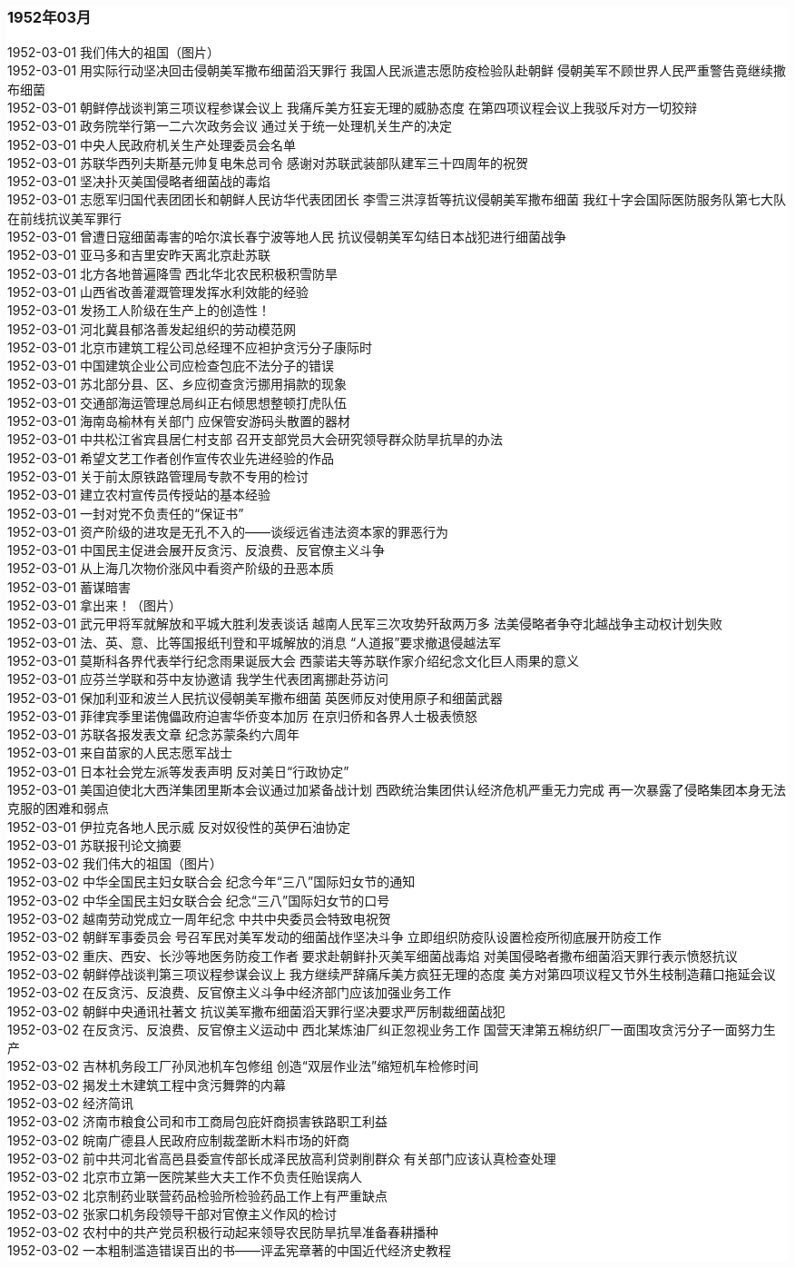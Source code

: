 ### 1952年03月  
1952-03-01 我们伟大的祖国（图片）  
1952-03-01 用实际行动坚决回击侵朝美军撒布细菌滔天罪行  我国人民派遣志愿防疫检验队赴朝鲜  侵朝美军不顾世界人民严重警告竟继续撒布细菌  
1952-03-01 朝鲜停战谈判第三项议程参谋会议上  我痛斥美方狂妄无理的威胁态度  在第四项议程会议上我驳斥对方一切狡辩  
1952-03-01 政务院举行第一二六次政务会议  通过关于统一处理机关生产的决定  
1952-03-01 中央人民政府机关生产处理委员会名单  
1952-03-01 苏联华西列夫斯基元帅复电朱总司令  感谢对苏联武装部队建军三十四周年的祝贺  
1952-03-01 坚决扑灭美国侵略者细菌战的毒焰  
1952-03-01 志愿军归国代表团团长和朝鲜人民访华代表团团长  李雪三洪淳哲等抗议侵朝美军撒布细菌  我红十字会国际医防服务队第七大队在前线抗议美军罪行  
1952-03-01 曾遭日寇细菌毒害的哈尔滨长春宁波等地人民  抗议侵朝美军勾结日本战犯进行细菌战争  
1952-03-01 亚马多和吉里安昨天离北京赴苏联  
1952-03-01 北方各地普遍降雪  西北华北农民积极积雪防旱  
1952-03-01 山西省改善灌溉管理发挥水利效能的经验  
1952-03-01 发扬工人阶级在生产上的创造性！  
1952-03-01 河北冀县郁洛善发起组织的劳动模范网  
1952-03-01 北京市建筑工程公司总经理不应袒护贪污分子康际时  
1952-03-01 中国建筑企业公司应检查包庇不法分子的错误  
1952-03-01 苏北部分县、区、乡应彻查贪污挪用捐款的现象  
1952-03-01 交通部海运管理总局纠正右倾思想整顿打虎队伍  
1952-03-01 海南岛榆林有关部门  应保管安游码头散置的器材  
1952-03-01 中共松江省宾县居仁村支部  召开支部党员大会研究领导群众防旱抗旱的办法  
1952-03-01 希望文艺工作者创作宣传农业先进经验的作品  
1952-03-01 关于前太原铁路管理局专款不专用的检讨  
1952-03-01 建立农村宣传员传授站的基本经验  
1952-03-01 一封对党不负责任的“保证书”  
1952-03-01 资产阶级的进攻是无孔不入的——谈绥远省违法资本家的罪恶行为  
1952-03-01 中国民主促进会展开反贪污、反浪费、反官僚主义斗争  
1952-03-01 从上海几次物价涨风中看资产阶级的丑恶本质  
1952-03-01 蓄谋暗害  
1952-03-01 拿出来！（图片）  
1952-03-01 武元甲将军就解放和平城大胜利发表谈话  越南人民军三次攻势歼敌两万多  法美侵略者争夺北越战争主动权计划失败  
1952-03-01 法、英、意、比等国报纸刊登和平城解放的消息  “人道报”要求撤退侵越法军  
1952-03-01 莫斯科各界代表举行纪念雨果诞辰大会  西蒙诺夫等苏联作家介绍纪念文化巨人雨果的意义  
1952-03-01 应芬兰学联和芬中友协邀请  我学生代表团离挪赴芬访问  
1952-03-01 保加利亚和波兰人民抗议侵朝美军撒布细菌  英医师反对使用原子和细菌武器  
1952-03-01 菲律宾季里诺傀儡政府迫害华侨变本加厉  在京归侨和各界人士极表愤怒  
1952-03-01 苏联各报发表文章  纪念苏蒙条约六周年  
1952-03-01 来自苗家的人民志愿军战士  
1952-03-01 日本社会党左派等发表声明  反对美日“行政协定”  
1952-03-01 美国迫使北大西洋集团里斯本会议通过加紧备战计划  西欧统治集团供认经济危机严重无力完成  再一次暴露了侵略集团本身无法克服的困难和弱点  
1952-03-01 伊拉克各地人民示威  反对奴役性的英伊石油协定  
1952-03-01 苏联报刊论文摘要  
1952-03-02 我们伟大的祖国（图片）  
1952-03-02 中华全国民主妇女联合会  纪念今年“三八”国际妇女节的通知  
1952-03-02 中华全国民主妇女联合会  纪念“三八”国际妇女节的口号  
1952-03-02 越南劳动党成立一周年纪念  中共中央委员会特致电祝贺  
1952-03-02 朝鲜军事委员会  号召军民对美军发动的细菌战作坚决斗争  立即组织防疫队设置检疫所彻底展开防疫工作  
1952-03-02 重庆、西安、长沙等地医务防疫工作者  要求赴朝鲜扑灭美军细菌战毒焰  对美国侵略者撒布细菌滔天罪行表示愤怒抗议  
1952-03-02 朝鲜停战谈判第三项议程参谋会议上  我方继续严辞痛斥美方疯狂无理的态度  美方对第四项议程又节外生枝制造藉口拖延会议  
1952-03-02 在反贪污、反浪费、反官僚主义斗争中经济部门应该加强业务工作  
1952-03-02 朝鲜中央通讯社著文  抗议美军撒布细菌滔天罪行坚决要求严厉制裁细菌战犯  
1952-03-02 在反贪污、反浪费、反官僚主义运动中  西北某炼油厂纠正忽视业务工作  国营天津第五棉纺织厂一面围攻贪污分子一面努力生产  
1952-03-02 吉林机务段工厂孙凤池机车包修组  创造“双层作业法”缩短机车检修时间  
1952-03-02 揭发土木建筑工程中贪污舞弊的内幕  
1952-03-02 经济简讯  
1952-03-02 济南市粮食公司和市工商局包庇奸商损害铁路职工利益  
1952-03-02 皖南广德县人民政府应制裁垄断木料市场的奸商  
1952-03-02 前中共河北省高邑县委宣传部长成泽民放高利贷剥削群众  有关部门应该认真检查处理  
1952-03-02 北京市立第一医院某些大夫工作不负责任贻误病人  
1952-03-02 北京制药业联营药品检验所检验药品工作上有严重缺点  
1952-03-02 张家口机务段领导干部对官僚主义作风的检讨  
1952-03-02 农村中的共产党员积极行动起来领导农民防旱抗旱准备春耕播种  
1952-03-02 一本粗制滥造错误百出的书——评孟宪章著的中国近代经济史教程  